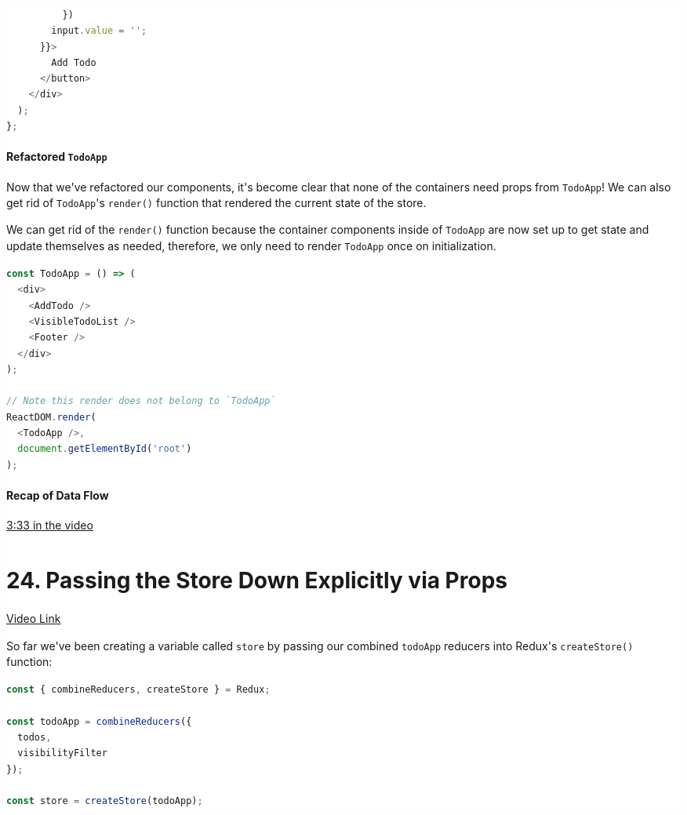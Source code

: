 ```JavaScript
          })
        input.value = '';
      }}>
        Add Todo
      </button>
    </div>
  );
};
```



#### Refactored `TodoApp`
Now that we've refactored our components, it's become clear that none of the containers need props from `TodoApp`! We can also get rid of `TodoApp`'s `render()` function that rendered the current state of the store.

We can get rid of the `render()` function because the container components inside of `TodoApp` are now set up to get state and update themselves as needed, therefore, we
only need to render `TodoApp` once on initialization.

```JavaScript
const TodoApp = () => (
  <div>
    <AddTodo />
    <VisibleTodoList />
    <Footer />
  </div>
);

// Note this render does not belong to `TodoApp`
ReactDOM.render(
  <TodoApp />,
  document.getElementById('root')
);
```

#### Recap of Data Flow
[3:33 in the video](https://egghead.io/lessons/javascript-redux-extracting-container-components-visibletodolist-addtodo)

# 24. Passing the Store Down Explicitly via Props

[Video Link](https://egghead.io/lessons/javascript-redux-passing-the-store-down-explicitly-via-props)

So far we've been creating a variable called `store` by passing our combined `todoApp` reducers into Redux's `createStore()` function:

```JavaScript
const { combineReducers, createStore } = Redux;

const todoApp = combineReducers({
  todos,
  visibilityFilter
});

const store = createStore(todoApp);
```
